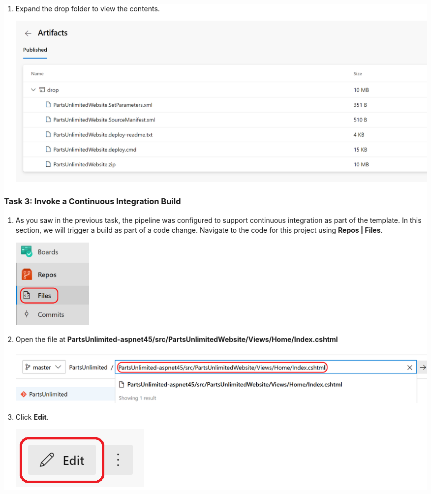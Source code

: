 1. Expand the drop folder to view the contents.  

    ![](content/image20.png)

<div style="page-break-after: always;"></div>

### **Task 3: Invoke a Continuous Integration Build**
1. As you saw in the previous task, the pipeline was configured to support continuous integration as part of the template. In this section, we will trigger a build as part of a code change. Navigate to the code for this project using **Repos | Files**.  

    ![](content/image21.png)

1. Open the file at **PartsUnlimited-aspnet45/src/PartsUnlimitedWebsite/Views/Home/Index.cshtml**  

    ![](content/image22.png)

1. Click **Edit**.  

    ![](content/image23.png)
